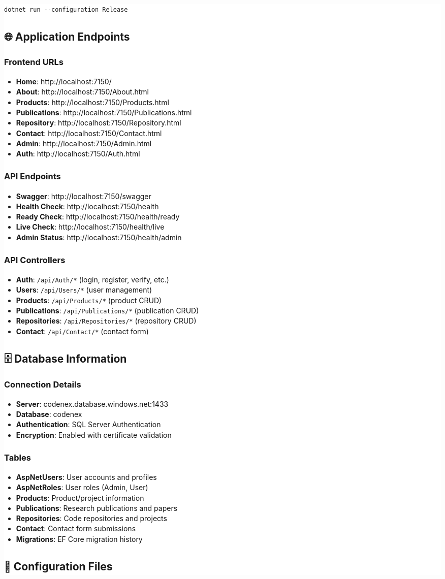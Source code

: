 ```powershell
dotnet run --configuration Release
```

## 🌐 Application Endpoints

### Frontend URLs
- **Home**: http://localhost:7150/
- **About**: http://localhost:7150/About.html
- **Products**: http://localhost:7150/Products.html
- **Publications**: http://localhost:7150/Publications.html
- **Repository**: http://localhost:7150/Repository.html
- **Contact**: http://localhost:7150/Contact.html
- **Admin**: http://localhost:7150/Admin.html
- **Auth**: http://localhost:7150/Auth.html

### API Endpoints
- **Swagger**: http://localhost:7150/swagger
- **Health Check**: http://localhost:7150/health
- **Ready Check**: http://localhost:7150/health/ready
- **Live Check**: http://localhost:7150/health/live
- **Admin Status**: http://localhost:7150/health/admin

### API Controllers
- **Auth**: `/api/Auth/*` (login, register, verify, etc.)
- **Users**: `/api/Users/*` (user management)
- **Products**: `/api/Products/*` (product CRUD)
- **Publications**: `/api/Publications/*` (publication CRUD)
- **Repositories**: `/api/Repositories/*` (repository CRUD)
- **Contact**: `/api/Contact/*` (contact form)

## 🗄️ Database Information

### Connection Details
- **Server**: codenex.database.windows.net:1433
- **Database**: codenex
- **Authentication**: SQL Server Authentication
- **Encryption**: Enabled with certificate validation

### Tables
- **AspNetUsers**: User accounts and profiles
- **AspNetRoles**: User roles (Admin, User)
- **Products**: Product/project information
- **Publications**: Research publications and papers
- **Repositories**: Code repositories and projects
- **Contact**: Contact form submissions
- **Migrations**: EF Core migration history

## 🔧 Configuration Files
